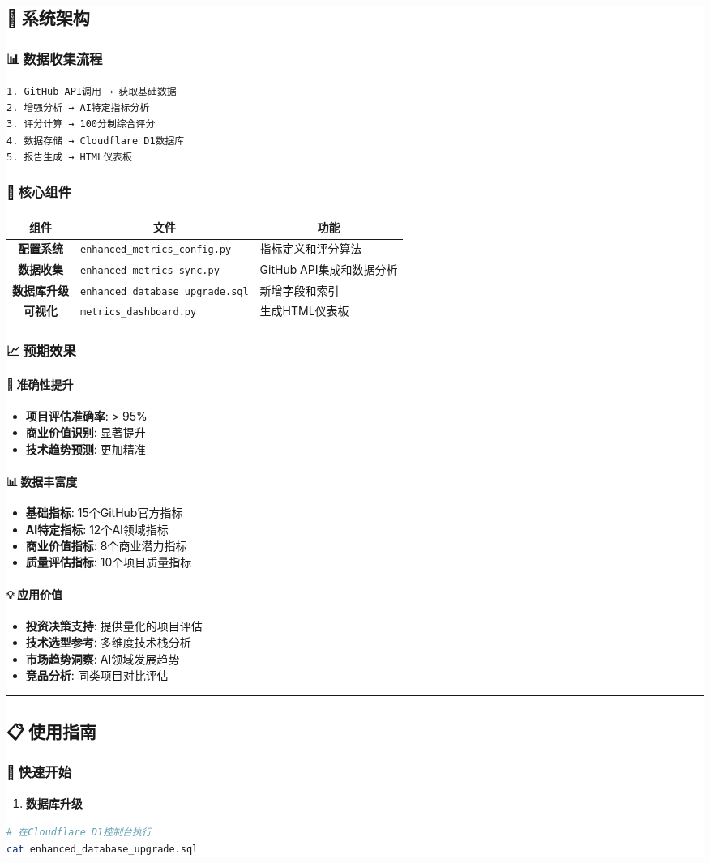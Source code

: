
## 🚀 系统架构

### 📊 数据收集流程
```
1. GitHub API调用 → 获取基础数据
2. 增强分析 → AI特定指标分析
3. 评分计算 → 100分制综合评分
4. 数据存储 → Cloudflare D1数据库
5. 报告生成 → HTML仪表板
```

### 🔧 核心组件

| 组件 | 文件 | 功能 |
|:----:|------|------|
| **配置系统** | `enhanced_metrics_config.py` | 指标定义和评分算法 |
| **数据收集** | `enhanced_metrics_sync.py` | GitHub API集成和数据分析 |
| **数据库升级** | `enhanced_database_upgrade.sql` | 新增字段和索引 |
| **可视化** | `metrics_dashboard.py` | 生成HTML仪表板 |

### 📈 预期效果

#### 🎯 准确性提升
- **项目评估准确率**: > 95%
- **商业价值识别**: 显著提升
- **技术趋势预测**: 更加精准

#### 📊 数据丰富度
- **基础指标**: 15个GitHub官方指标
- **AI特定指标**: 12个AI领域指标
- **商业价值指标**: 8个商业潜力指标
- **质量评估指标**: 10个项目质量指标

#### 💡 应用价值
- **投资决策支持**: 提供量化的项目评估
- **技术选型参考**: 多维度技术栈分析
- **市场趋势洞察**: AI领域发展趋势
- **竞品分析**: 同类项目对比评估

---

## 📋 使用指南

### 🚀 快速开始

1. **数据库升级**
```bash
# 在Cloudflare D1控制台执行
cat enhanced_database_upgrade.sql
```
